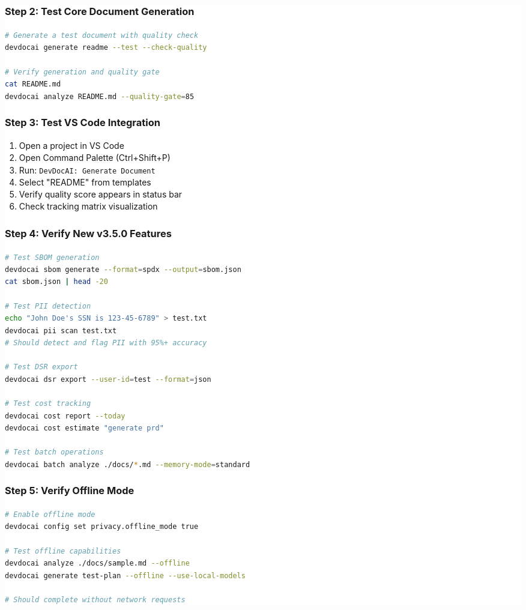 ### Step 2: Test Core Document Generation

```bash
# Generate a test document with quality check
devdocai generate readme --test --check-quality

# Verify generation and quality gate
cat README.md
devdocai analyze README.md --quality-gate=85
```

### Step 3: Test VS Code Integration

1. Open a project in VS Code
2. Open Command Palette (Ctrl+Shift+P)
3. Run: `DevDocAI: Generate Document`
4. Select "README" from templates
5. Verify quality score appears in status bar
6. Check tracking matrix visualization

### Step 4: Verify New v3.5.0 Features

```bash
# Test SBOM generation
devdocai sbom generate --format=spdx --output=sbom.json
cat sbom.json | head -20

# Test PII detection
echo "John Doe's SSN is 123-45-6789" > test.txt
devdocai pii scan test.txt
# Should detect and flag PII with 95%+ accuracy

# Test DSR export
devdocai dsr export --user-id=test --format=json

# Test cost tracking
devdocai cost report --today
devdocai cost estimate "generate prd"

# Test batch operations
devdocai batch analyze ./docs/*.md --memory-mode=standard
```

### Step 5: Verify Offline Mode

```bash
# Enable offline mode
devdocai config set privacy.offline_mode true

# Test offline capabilities
devdocai analyze ./docs/sample.md --offline
devdocai generate test-plan --offline --use-local-models

# Should complete without network requests
```
